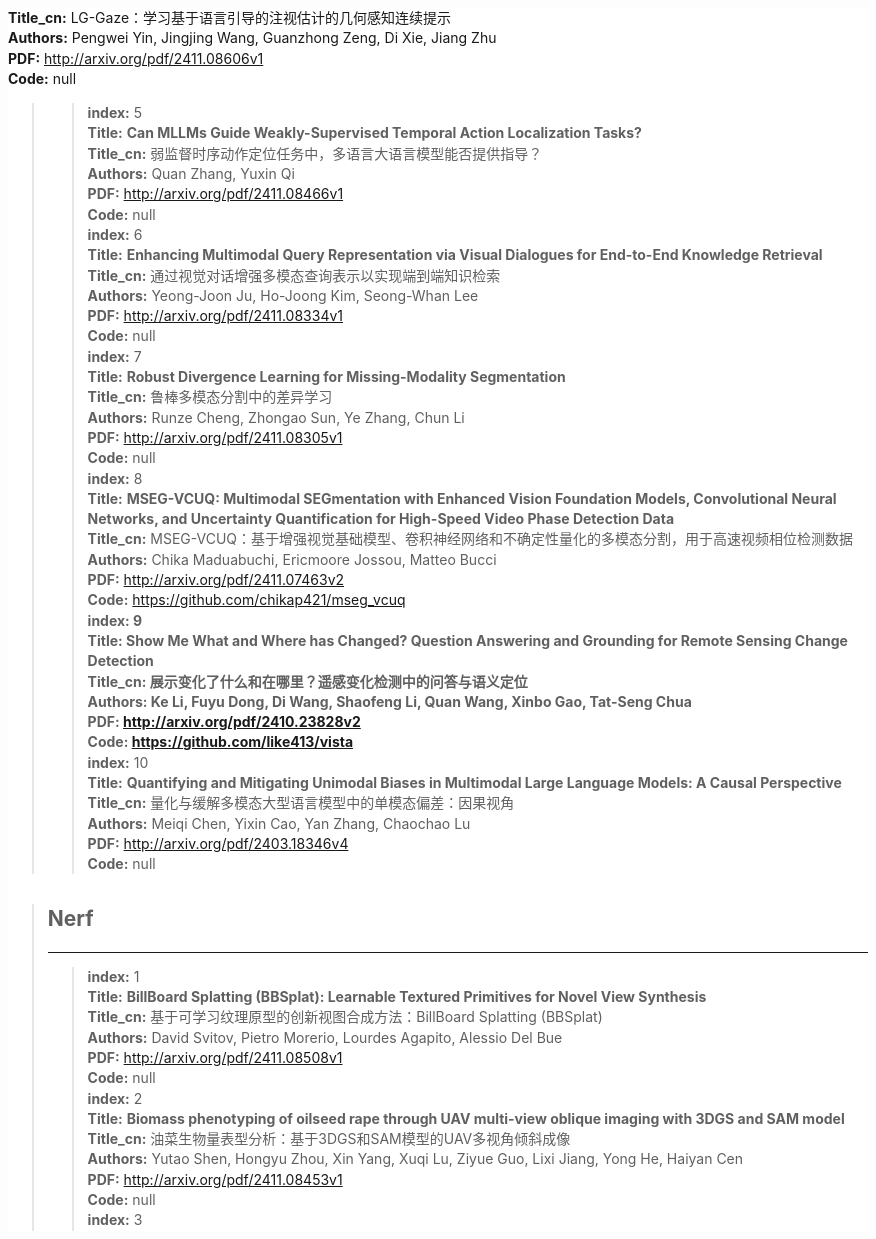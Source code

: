 **Title_cn:** LG-Gaze：学习基于语言引导的注视估计的几何感知连续提示<br />
**Authors:** Pengwei Yin, Jingjing Wang, Guanzhong Zeng, Di Xie, Jiang Zhu<br />
**PDF:** <http://arxiv.org/pdf/2411.08606v1><br />
**Code:** null<br />
>>**index:** 5<br />
**Title:** **Can MLLMs Guide Weakly-Supervised Temporal Action Localization Tasks?**<br />
**Title_cn:** 弱监督时序动作定位任务中，多语言大语言模型能否提供指导？<br />
**Authors:** Quan Zhang, Yuxin Qi<br />
**PDF:** <http://arxiv.org/pdf/2411.08466v1><br />
**Code:** null<br />
>>**index:** 6<br />
**Title:** **Enhancing Multimodal Query Representation via Visual Dialogues for   End-to-End Knowledge Retrieval**<br />
**Title_cn:** 通过视觉对话增强多模态查询表示以实现端到端知识检索<br />
**Authors:** Yeong-Joon Ju, Ho-Joong Kim, Seong-Whan Lee<br />
**PDF:** <http://arxiv.org/pdf/2411.08334v1><br />
**Code:** null<br />
>>**index:** 7<br />
**Title:** **Robust Divergence Learning for Missing-Modality Segmentation**<br />
**Title_cn:** 鲁棒多模态分割中的差异学习<br />
**Authors:** Runze Cheng, Zhongao Sun, Ye Zhang, Chun Li<br />
**PDF:** <http://arxiv.org/pdf/2411.08305v1><br />
**Code:** null<br />
>>**index:** 8<br />
**Title:** **MSEG-VCUQ: Multimodal SEGmentation with Enhanced Vision Foundation   Models, Convolutional Neural Networks, and Uncertainty Quantification for   High-Speed Video Phase Detection Data**<br />
**Title_cn:** MSEG-VCUQ：基于增强视觉基础模型、卷积神经网络和不确定性量化的多模态分割，用于高速视频相位检测数据<br />
**Authors:** Chika Maduabuchi, Ericmoore Jossou, Matteo Bucci<br />
**PDF:** <http://arxiv.org/pdf/2411.07463v2><br />
**Code:** <https://github.com/chikap421/mseg_vcuq>**<br />
>>**index:** 9<br />
**Title:** **Show Me What and Where has Changed? Question Answering and Grounding for   Remote Sensing Change Detection**<br />
**Title_cn:** 展示变化了什么和在哪里？遥感变化检测中的问答与语义定位<br />
**Authors:** Ke Li, Fuyu Dong, Di Wang, Shaofeng Li, Quan Wang, Xinbo Gao, Tat-Seng Chua<br />
**PDF:** <http://arxiv.org/pdf/2410.23828v2><br />
**Code:** <https://github.com/like413/vista>**<br />
>>**index:** 10<br />
**Title:** **Quantifying and Mitigating Unimodal Biases in Multimodal Large Language   Models: A Causal Perspective**<br />
**Title_cn:** 量化与缓解多模态大型语言模型中的单模态偏差：因果视角<br />
**Authors:** Meiqi Chen, Yixin Cao, Yan Zhang, Chaochao Lu<br />
**PDF:** <http://arxiv.org/pdf/2403.18346v4><br />
**Code:** null<br />

>## **Nerf**
>---
>>**index:** 1<br />
**Title:** **BillBoard Splatting (BBSplat): Learnable Textured Primitives for Novel   View Synthesis**<br />
**Title_cn:** 基于可学习纹理原型的创新视图合成方法：BillBoard Splatting (BBSplat)<br />
**Authors:** David Svitov, Pietro Morerio, Lourdes Agapito, Alessio Del Bue<br />
**PDF:** <http://arxiv.org/pdf/2411.08508v1><br />
**Code:** null<br />
>>**index:** 2<br />
**Title:** **Biomass phenotyping of oilseed rape through UAV multi-view oblique   imaging with 3DGS and SAM model**<br />
**Title_cn:** 油菜生物量表型分析：基于3DGS和SAM模型的UAV多视角倾斜成像<br />
**Authors:** Yutao Shen, Hongyu Zhou, Xin Yang, Xuqi Lu, Ziyue Guo, Lixi Jiang, Yong He, Haiyan Cen<br />
**PDF:** <http://arxiv.org/pdf/2411.08453v1><br />
**Code:** null<br />
>>**index:** 3<br />
